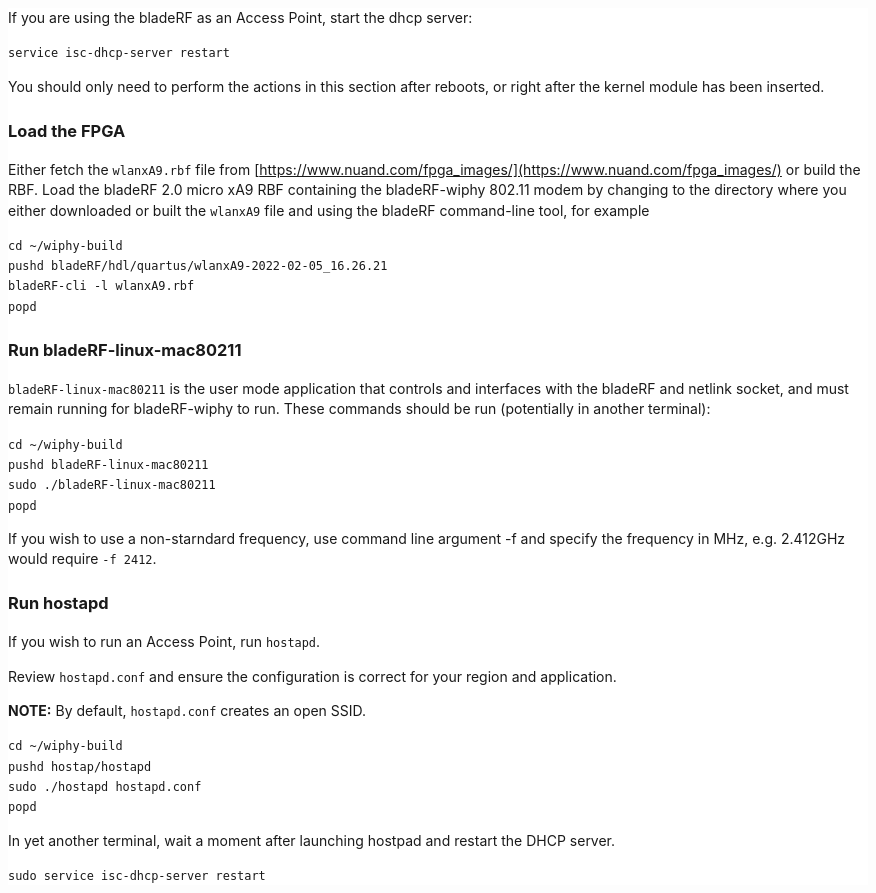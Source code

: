 If you are using the bladeRF as an Access Point, start the dhcp server: 
```
service isc-dhcp-server restart
```

You should only need to perform the actions in this section after reboots, or right after the kernel module has been inserted.


### Load the FPGA

Either fetch the `wlanxA9.rbf` file from [https://www.nuand.com/fpga_images/](https://www.nuand.com/fpga_images/) or build the RBF. Load the bladeRF 2.0 micro xA9 RBF containing the bladeRF-wiphy 802.11 modem by changing to the directory where you either downloaded or built the `wlanxA9` file and using the bladeRF command-line tool, for example

```
cd ~/wiphy-build
pushd bladeRF/hdl/quartus/wlanxA9-2022-02-05_16.26.21
bladeRF-cli -l wlanxA9.rbf
popd
```

### Run bladeRF-linux-mac80211

`bladeRF-linux-mac80211` is the user mode application that controls and interfaces with the bladeRF and netlink socket, and must remain running for bladeRF-wiphy to run. These commands should be run (potentially in another terminal):

```
cd ~/wiphy-build
pushd bladeRF-linux-mac80211
sudo ./bladeRF-linux-mac80211
popd
```

If you wish to use a non-starndard frequency, use command line argument -f and specify the frequency in MHz, e.g. 2.412GHz would require `-f 2412`. 


### Run hostapd

If you wish to run an Access Point, run `hostapd`.

Review `hostapd.conf` and ensure the configuration is correct for your region and application.

**NOTE:** By default, `hostapd.conf` creates an open SSID.  

```
cd ~/wiphy-build
pushd hostap/hostapd  
sudo ./hostapd hostapd.conf
popd
```

In yet another terminal, wait a moment after launching hostpad and restart the DHCP server.

```
sudo service isc-dhcp-server restart
```
